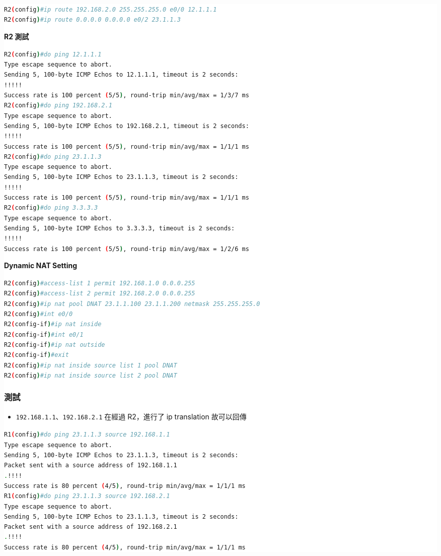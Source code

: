 ```sh
R2(config)#ip route 192.168.2.0 255.255.255.0 e0/0 12.1.1.1
R2(config)#ip route 0.0.0.0 0.0.0.0 e0/2 23.1.1.3
```
**R2 測試**
```sh
R2(config)#do ping 12.1.1.1
Type escape sequence to abort.
Sending 5, 100-byte ICMP Echos to 12.1.1.1, timeout is 2 seconds:
!!!!!
Success rate is 100 percent (5/5), round-trip min/avg/max = 1/3/7 ms
R2(config)#do ping 192.168.2.1
Type escape sequence to abort.
Sending 5, 100-byte ICMP Echos to 192.168.2.1, timeout is 2 seconds:
!!!!!
Success rate is 100 percent (5/5), round-trip min/avg/max = 1/1/1 ms
R2(config)#do ping 23.1.1.3
Type escape sequence to abort.
Sending 5, 100-byte ICMP Echos to 23.1.1.3, timeout is 2 seconds:
!!!!!
Success rate is 100 percent (5/5), round-trip min/avg/max = 1/1/1 ms
R2(config)#do ping 3.3.3.3
Type escape sequence to abort.
Sending 5, 100-byte ICMP Echos to 3.3.3.3, timeout is 2 seconds:
!!!!!
Success rate is 100 percent (5/5), round-trip min/avg/max = 1/2/6 ms
```
**Dynamic NAT Setting**
```sh
R2(config)#access-list 1 permit 192.168.1.0 0.0.0.255
R2(config)#access-list 2 permit 192.168.2.0 0.0.0.255
R2(config)#ip nat pool DNAT 23.1.1.100 23.1.1.200 netmask 255.255.255.0
R2(config)#int e0/0
R2(config-if)#ip nat inside
R2(config-if)#int e0/1
R2(config-if)#ip nat outside
R2(config-if)#exit
R2(config)#ip nat inside source list 1 pool DNAT
R2(config)#ip nat inside source list 2 pool DNAT
```
### 測試
* `192.168.1.1`、`192.168.2.1` 在經過 R2，進行了 ip translation 故可以回傳
```sh
R1(config)#do ping 23.1.1.3 source 192.168.1.1
Type escape sequence to abort.
Sending 5, 100-byte ICMP Echos to 23.1.1.3, timeout is 2 seconds:
Packet sent with a source address of 192.168.1.1
.!!!!
Success rate is 80 percent (4/5), round-trip min/avg/max = 1/1/1 ms
R1(config)#do ping 23.1.1.3 source 192.168.2.1
Type escape sequence to abort.
Sending 5, 100-byte ICMP Echos to 23.1.1.3, timeout is 2 seconds:
Packet sent with a source address of 192.168.2.1
.!!!!
Success rate is 80 percent (4/5), round-trip min/avg/max = 1/1/1 ms
```
